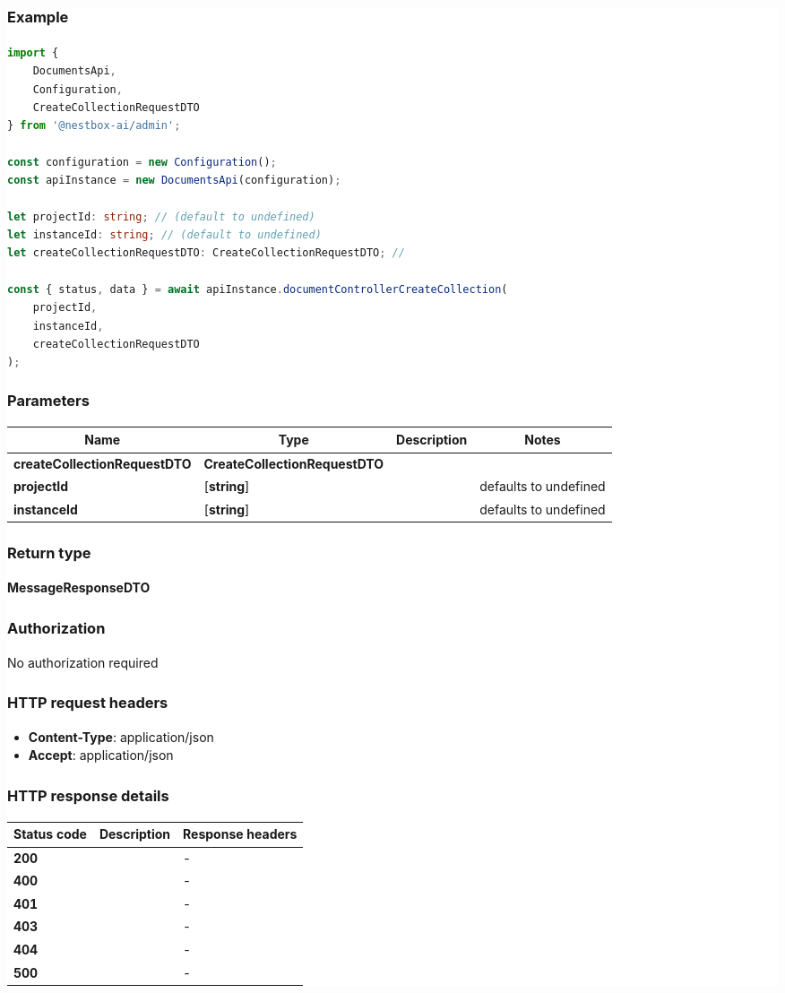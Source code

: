 
### Example

```typescript
import {
    DocumentsApi,
    Configuration,
    CreateCollectionRequestDTO
} from '@nestbox-ai/admin';

const configuration = new Configuration();
const apiInstance = new DocumentsApi(configuration);

let projectId: string; // (default to undefined)
let instanceId: string; // (default to undefined)
let createCollectionRequestDTO: CreateCollectionRequestDTO; //

const { status, data } = await apiInstance.documentControllerCreateCollection(
    projectId,
    instanceId,
    createCollectionRequestDTO
);
```

### Parameters

|Name | Type | Description  | Notes|
|------------- | ------------- | ------------- | -------------|
| **createCollectionRequestDTO** | **CreateCollectionRequestDTO**|  | |
| **projectId** | [**string**] |  | defaults to undefined|
| **instanceId** | [**string**] |  | defaults to undefined|


### Return type

**MessageResponseDTO**

### Authorization

No authorization required

### HTTP request headers

 - **Content-Type**: application/json
 - **Accept**: application/json


### HTTP response details
| Status code | Description | Response headers |
|-------------|-------------|------------------|
|**200** |  |  -  |
|**400** |  |  -  |
|**401** |  |  -  |
|**403** |  |  -  |
|**404** |  |  -  |
|**500** |  |  -  |
